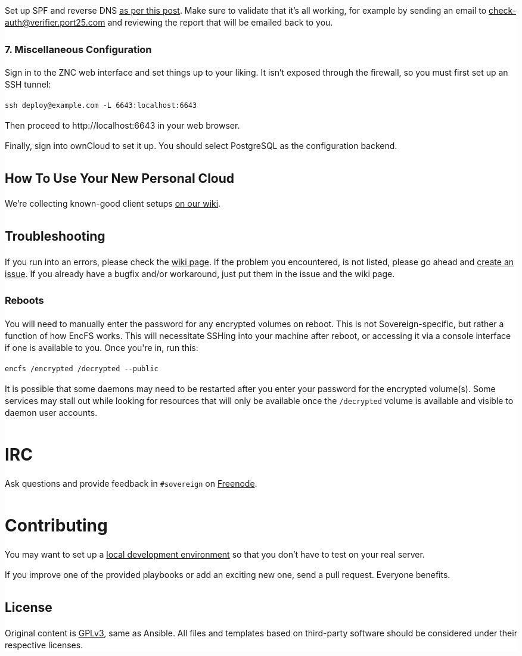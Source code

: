 Set up SPF and reverse DNS [as per this post](http://sealedabstract.com/code/nsa-proof-your-e-mail-in-2-hours/). Make sure to validate that it’s all working, for example by sending an email to <a href="mailto:check-auth@verifier.port25.com">check-auth@verifier.port25.com</a> and reviewing the report that will be emailed back to you.

### 7. Miscellaneous Configuration

Sign in to the ZNC web interface and set things up to your liking. It isn’t exposed through the firewall, so you must first set up an SSH tunnel:

	ssh deploy@example.com -L 6643:localhost:6643

Then proceed to http://localhost:6643 in your web browser.

Finally, sign into ownCloud to set it up. You should select PostgreSQL as the configuration backend.

How To Use Your New Personal Cloud
----------------------------------

We’re collecting known-good client setups [on our wiki](https://github.com/al3x/sovereign/wiki/Usage).

Troubleshooting
---------------

If you run into an errors, please check the [wiki page](https://github.com/al3x/sovereign/wiki/Troubleshooting). If the problem you encountered, is not listed, please go ahead and [create an issue](https://github.com/al3x/sovereign/issues/new). If you already have a bugfix and/or workaround, just put them in the issue and the wiki page.

### Reboots

You will need to manually enter the password for any encrypted volumes on reboot. This is not Sovereign-specific, but rather a function of how EncFS works. This will necessitate SSHing into your machine after reboot, or accessing it via a console interface if one is available to you. Once you're in, run this:

    encfs /encrypted /decrypted --public

It is possible that some daemons may need to be restarted after you enter your password for the encrypted volume(s). Some services may stall out while looking for resources that will only be available once the `/decrypted` volume is available and visible to daemon user accounts.

IRC
===

Ask questions and provide feedback in `#sovereign` on [Freenode](http://freenode.net).

Contributing
============

You may want to set up a [local development environment](https://github.com/al3x/sovereign/wiki/Development-Environment) so that you don’t have to test on your real server.

If you improve one of the provided playbooks or add an exciting new one, send a pull request. Everyone benefits.

License
-------

Original content is [GPLv3](http://gplv3.fsf.org), same as Ansible. All files and templates based on third-party software should be considered under their respective licenses.
